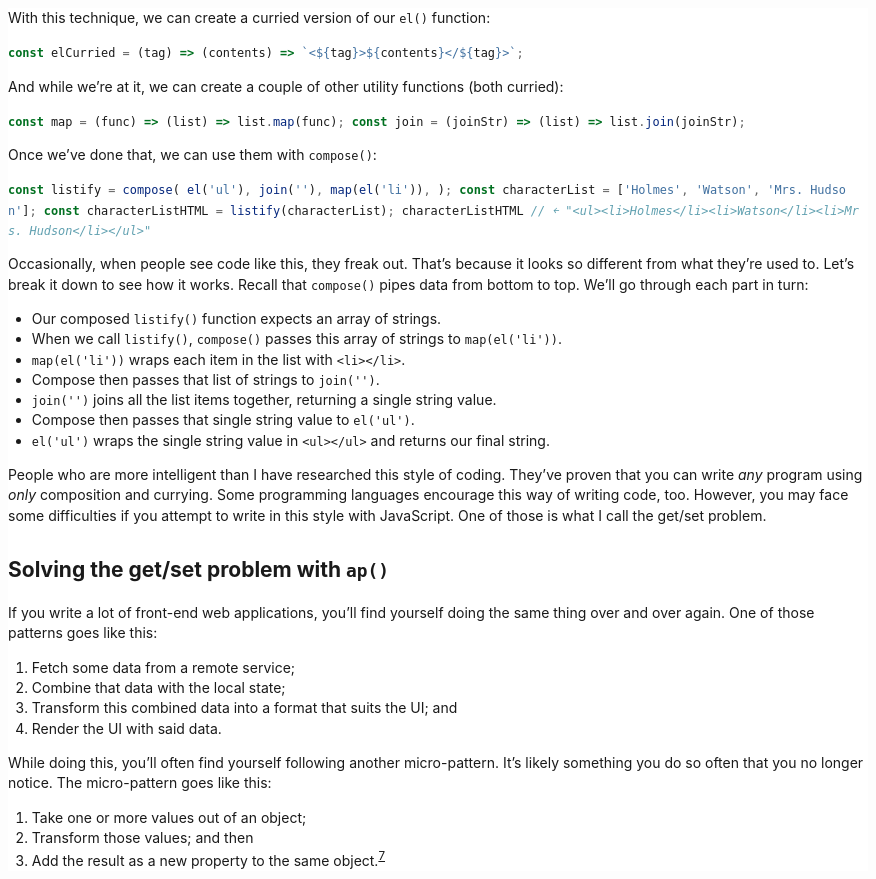 With this technique, we can create a curried version of our `el()` function:

```javascript
const elCurried = (tag) => (contents) => `<${tag}>${contents}</${tag}>`;
```

And while we’re at it, we can create a couple of other utility functions (both curried):

```javascript
const map = (func) => (list) => list.map(func); const join = (joinStr) => (list) => list.join(joinStr);
```

Once we’ve done that, we can use them with `compose()`:

```javascript
const listify = compose( el('ul'), join(''), map(el('li')), ); const characterList = ['Holmes', 'Watson', 'Mrs. Hudson']; const characterListHTML = listify(characterList); characterListHTML // ￩ "<ul><li>Holmes</li><li>Watson</li><li>Mrs. Hudson</li></ul>"
```

Occasionally, when people see code like this, they freak out. That’s because it looks so different from what they’re used to. Let’s break it down to see how it works. Recall that `compose()` pipes data from bottom to top. We’ll go through each part in turn:

-   Our composed `listify()` function expects an array of strings.
-   When we call `listify()`, `compose()` passes this array of strings to `map(el('li'))`.
-   `map(el('li'))` wraps each item in the list with `<li></li>`.
-   Compose then passes that list of strings to `join('')`.
-   `join('')` joins all the list items together, returning a single string value.
-   Compose then passes that single string value to `el('ul')`.
-   `el('ul')` wraps the single string value in `<ul></ul>` and returns our final string.

People who are more intelligent than I have researched this style of coding. They’ve proven that you can write _any_ program using _only_ composition and currying. Some programming languages encourage this way of writing code, too. However, you may face some difficulties if you attempt to write in this style with JavaScript. One of those is what I call the get/set problem.

## Solving the get/set problem with `ap()`

If you write a lot of front-end web applications, you’ll find yourself doing the same thing over and over again. One of those patterns goes like this:

1.  Fetch some data from a remote service;
2.  Combine that data with the local state;
3.  Transform this combined data into a format that suits the UI; and
4.  Render the UI with said data.

While doing this, you’ll often find yourself following another micro-pattern. It’s likely something you do so often that you no longer notice. The micro-pattern goes like this:

1.  Take one or more values out of an object;
2.  Transform those values; and then
3.  Add the result as a new property to the same object.<sup><a href="https://jrsinclair.com/articles/2024/how-to-compose-functions-that-take-multiple-parameters-epic-guide/#notes-fn-5" id="notes-fnref-5" data-footnote-ref="" aria-describedby="footnote-label">7</a></sup>
